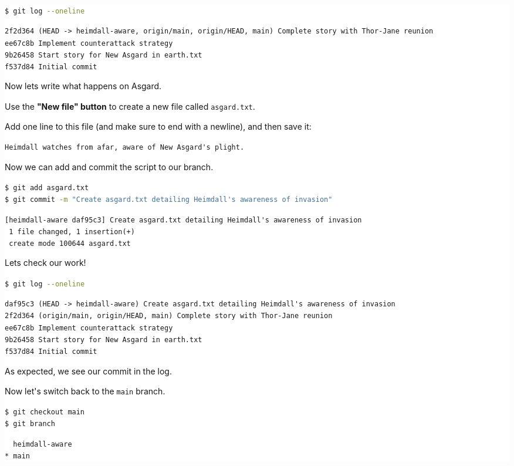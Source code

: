 ```bash
$ git log --oneline
```

```output
2f2d364 (HEAD -> heimdall-aware, origin/main, origin/HEAD, main) Complete story with Thor-Jane reunion
ee67c8b Implement counterattack strategy
9b26458 Start story for New Asgard in earth.txt
f537d84 Initial commit
```

Now lets write what happens on Asgard.

Use the **"New file" button** to create a new file called `asgard.txt`.

Add one line to this file (and make sure to end with a newline), and then save it:

```output
Heimdall watches from afar, aware of New Asgard's plight.
```

Now we can add and commit the script to our branch.

```bash
$ git add asgard.txt
$ git commit -m "Create asgard.txt detailing Heimdall's awareness of invasion"
```

```output
[heimdall-aware daf95c3] Create asgard.txt detailing Heimdall's awareness of invasion
 1 file changed, 1 insertion(+)
 create mode 100644 asgard.txt
```

Lets check our work!

```bash
$ git log --oneline
```

```output
daf95c3 (HEAD -> heimdall-aware) Create asgard.txt detailing Heimdall's awareness of invasion
2f2d364 (origin/main, origin/HEAD, main) Complete story with Thor-Jane reunion
ee67c8b Implement counterattack strategy
9b26458 Start story for New Asgard in earth.txt
f537d84 Initial commit
```

As expected, we see our commit in the log.

Now let's switch back to the `main` branch.

```bash
$ git checkout main
$ git branch
```

```output
  heimdall-aware
* main
```
